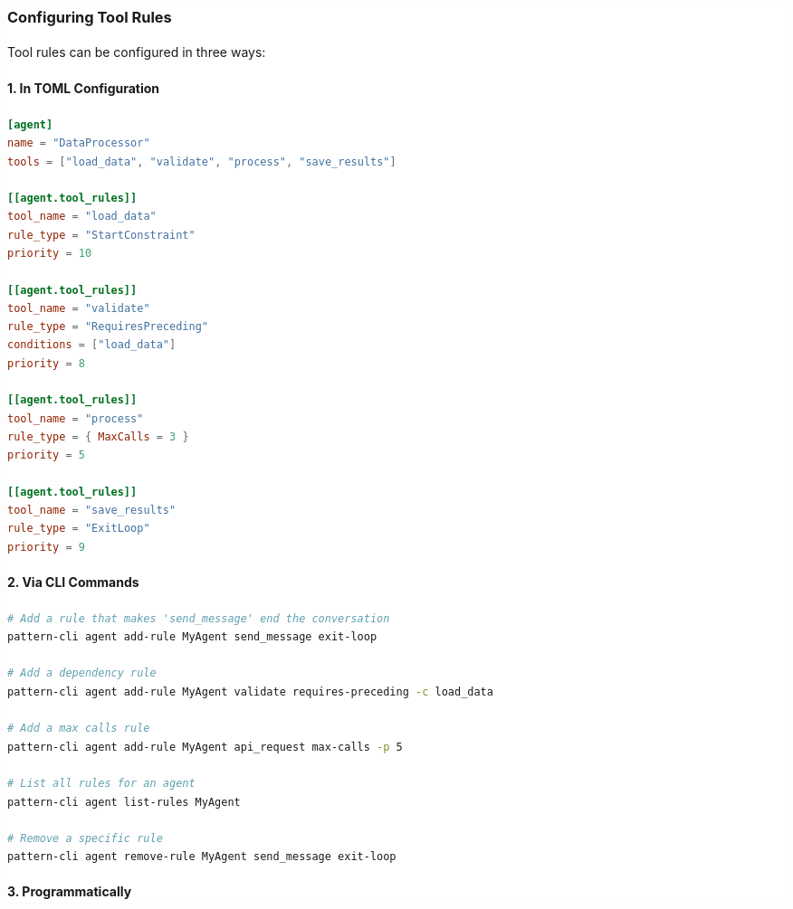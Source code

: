 ### Configuring Tool Rules

Tool rules can be configured in three ways:

#### 1. In TOML Configuration

```toml
[agent]
name = "DataProcessor"
tools = ["load_data", "validate", "process", "save_results"]

[[agent.tool_rules]]
tool_name = "load_data"
rule_type = "StartConstraint"
priority = 10

[[agent.tool_rules]]
tool_name = "validate"
rule_type = "RequiresPreceding"
conditions = ["load_data"]
priority = 8

[[agent.tool_rules]]
tool_name = "process"
rule_type = { MaxCalls = 3 }
priority = 5

[[agent.tool_rules]]
tool_name = "save_results"
rule_type = "ExitLoop"
priority = 9
```

#### 2. Via CLI Commands

```bash
# Add a rule that makes 'send_message' end the conversation
pattern-cli agent add-rule MyAgent send_message exit-loop

# Add a dependency rule
pattern-cli agent add-rule MyAgent validate requires-preceding -c load_data

# Add a max calls rule
pattern-cli agent add-rule MyAgent api_request max-calls -p 5

# List all rules for an agent
pattern-cli agent list-rules MyAgent

# Remove a specific rule
pattern-cli agent remove-rule MyAgent send_message exit-loop
```

#### 3. Programmatically
